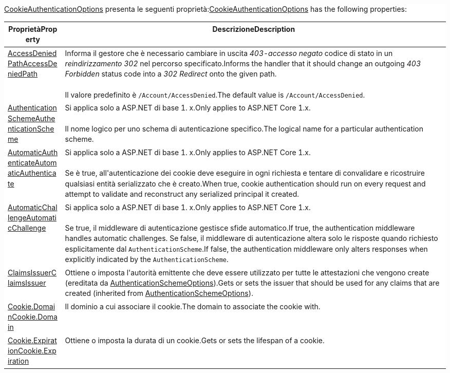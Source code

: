 <span data-ttu-id="a60e8-206">[CookieAuthenticationOptions](/dotnet/api/microsoft.aspnetcore.authentication.cookies.cookieauthenticationoptions) presenta le seguenti proprietà:</span><span class="sxs-lookup"><span data-stu-id="a60e8-206">[CookieAuthenticationOptions](/dotnet/api/microsoft.aspnetcore.authentication.cookies.cookieauthenticationoptions) has the following properties:</span></span>

| <span data-ttu-id="a60e8-207">Proprietà</span><span class="sxs-lookup"><span data-stu-id="a60e8-207">Property</span></span> | <span data-ttu-id="a60e8-208">Descrizione</span><span class="sxs-lookup"><span data-stu-id="a60e8-208">Description</span></span> |
| -------- | ----------- |
| [<span data-ttu-id="a60e8-209">AccessDeniedPath</span><span class="sxs-lookup"><span data-stu-id="a60e8-209">AccessDeniedPath</span></span>](/dotnet/api/microsoft.aspnetcore.authentication.cookies.cookieauthenticationoptions.accessdeniedpath) | <span data-ttu-id="a60e8-210">Informa il gestore che è necessario cambiare in uscita *403-accesso negato* codice di stato in un *reindirizzamento 302* nel percorso specificato.</span><span class="sxs-lookup"><span data-stu-id="a60e8-210">Informs the handler that it should change an outgoing *403 Forbidden* status code into a *302 Redirect* onto the given path.</span></span><br><br><span data-ttu-id="a60e8-211">Il valore predefinito è `/Account/AccessDenied`.</span><span class="sxs-lookup"><span data-stu-id="a60e8-211">The default value is `/Account/AccessDenied`.</span></span> |
| [<span data-ttu-id="a60e8-212">AuthenticationScheme</span><span class="sxs-lookup"><span data-stu-id="a60e8-212">AuthenticationScheme</span></span>](/dotnet/api/microsoft.aspnetcore.builder.authenticationoptions.authenticationscheme) | <span data-ttu-id="a60e8-213">Si applica solo a ASP.NET di base 1. x.</span><span class="sxs-lookup"><span data-stu-id="a60e8-213">Only applies to ASP.NET Core 1.x.</span></span><br><br> <span data-ttu-id="a60e8-214">Il nome logico per uno schema di autenticazione specifico.</span><span class="sxs-lookup"><span data-stu-id="a60e8-214">The logical name for a particular authentication scheme.</span></span> |
| [<span data-ttu-id="a60e8-215">AutomaticAuthenticate</span><span class="sxs-lookup"><span data-stu-id="a60e8-215">AutomaticAuthenticate</span></span>](/dotnet/api/microsoft.aspnetcore.builder.authenticationoptions.automaticauthenticate) | <span data-ttu-id="a60e8-216">Si applica solo a ASP.NET di base 1. x.</span><span class="sxs-lookup"><span data-stu-id="a60e8-216">Only applies to ASP.NET Core 1.x.</span></span><br><br> <span data-ttu-id="a60e8-217">Se è true, all'autenticazione dei cookie deve eseguire in ogni richiesta e tentare di convalidare e ricostruire qualsiasi entità serializzato che è creato.</span><span class="sxs-lookup"><span data-stu-id="a60e8-217">When true, cookie authentication should run on every request and attempt to validate and reconstruct any serialized principal it created.</span></span> |
| [<span data-ttu-id="a60e8-218">AutomaticChallenge</span><span class="sxs-lookup"><span data-stu-id="a60e8-218">AutomaticChallenge</span></span>](/dotnet/api/microsoft.aspnetcore.builder.authenticationoptions.automaticchallenge) | <span data-ttu-id="a60e8-219">Si applica solo a ASP.NET di base 1. x.</span><span class="sxs-lookup"><span data-stu-id="a60e8-219">Only applies to ASP.NET Core 1.x.</span></span><br><br> <span data-ttu-id="a60e8-220">Se true, il middleware di autenticazione gestisce sfide automatico.</span><span class="sxs-lookup"><span data-stu-id="a60e8-220">If true, the authentication middleware handles automatic challenges.</span></span> <span data-ttu-id="a60e8-221">Se false, il middleware di autenticazione altera solo le risposte quando richiesto esplicitamente dal `AuthenticationScheme`.</span><span class="sxs-lookup"><span data-stu-id="a60e8-221">If false, the authentication middleware only alters responses when explicitly indicated by the `AuthenticationScheme`.</span></span> |
| [<span data-ttu-id="a60e8-222">ClaimsIssuer</span><span class="sxs-lookup"><span data-stu-id="a60e8-222">ClaimsIssuer</span></span>](/dotnet/api/microsoft.aspnetcore.authentication.authenticationschemeoptions.claimsissuer) | <span data-ttu-id="a60e8-223">Ottiene o imposta l'autorità emittente che deve essere utilizzato per tutte le attestazioni che vengono create (ereditata da [AuthenticationSchemeOptions](/dotnet/api/microsoft.aspnetcore.authentication.authenticationschemeoptions)).</span><span class="sxs-lookup"><span data-stu-id="a60e8-223">Gets or sets the issuer that should be used for any claims that are created (inherited from [AuthenticationSchemeOptions](/dotnet/api/microsoft.aspnetcore.authentication.authenticationschemeoptions)).</span></span> |
| [<span data-ttu-id="a60e8-224">Cookie.Domain</span><span class="sxs-lookup"><span data-stu-id="a60e8-224">Cookie.Domain</span></span>](/dotnet/api/microsoft.aspnetcore.http.cookiebuilder.domain) | <span data-ttu-id="a60e8-225">Il dominio a cui associare il cookie.</span><span class="sxs-lookup"><span data-stu-id="a60e8-225">The domain to associate the cookie with.</span></span> |
| [<span data-ttu-id="a60e8-226">Cookie.Expiration</span><span class="sxs-lookup"><span data-stu-id="a60e8-226">Cookie.Expiration</span></span>](/dotnet/api/microsoft.aspnetcore.http.cookiebuilder.expiration) | <span data-ttu-id="a60e8-227">Ottiene o imposta la durata di un cookie.</span><span class="sxs-lookup"><span data-stu-id="a60e8-227">Gets or sets the lifespan of a cookie.</span></span> |